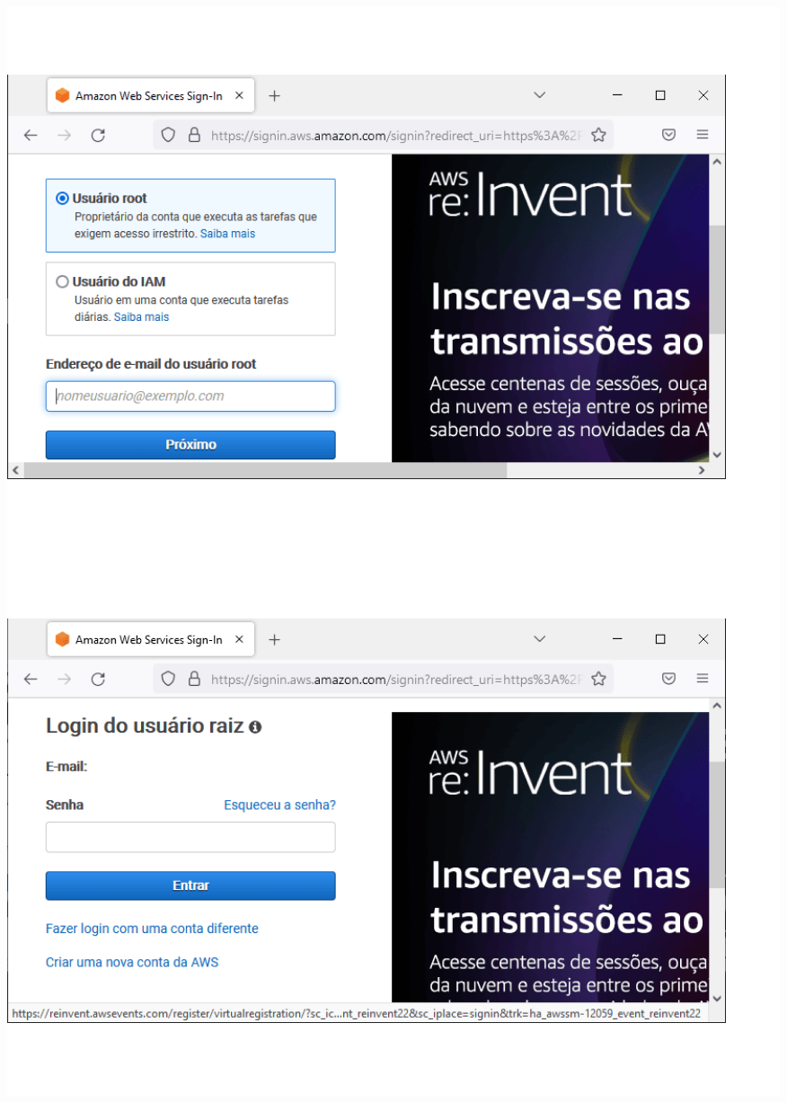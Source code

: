  <img src="https://github.com/sovanderlei/AWS_Basics/blob/main/imagens/awsserver02.png" style="width:800px;height:600px;" 
alt="Minha Figura">
</br> 
 <img src="https://github.com/sovanderlei/AWS_Basics/blob/main/imagens/awsserver03.png" style="width:800px;height:600px;" 
alt="Minha Figura">
</br>  